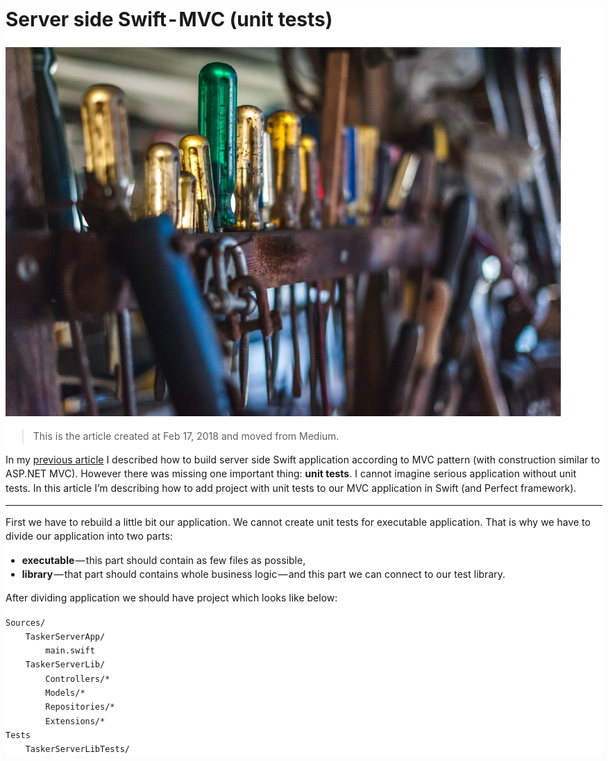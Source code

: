 # Server side Swift - MVC (unit tests)

![](https://raw.githubusercontent.com/mczachurski/WriteFreelyContent/main/images/0017.jpeg)

> This is the article created at Feb 17, 2018 and moved from Medium.

In my [previous article](https://writefreely.social/mczachurski/server-side-swift-mvc) I described how to build server side Swift application according to MVC pattern (with construction similar to ASP.NET MVC). However there was missing one important thing: **unit tests**. I cannot imagine serious application without unit tests. In this article I’m describing how to add project with unit tests to our MVC application in Swift (and Perfect framework).


---

First we have to rebuild a little bit our application. We cannot create unit tests for executable application. That is why we have to divide our application into two parts:

- **executable** — this part should contain as few files as possible,
- **library** — that part should contains whole business logic — and this part we can connect to our test library.

After dividing application we should have project which looks like below:

```
Sources/
    TaskerServerApp/
        main.swift
    TaskerServerLib/
        Controllers/*
        Models/*
        Repositories/*
        Extensions/*
Tests
    TaskerServerLibTests/
```
